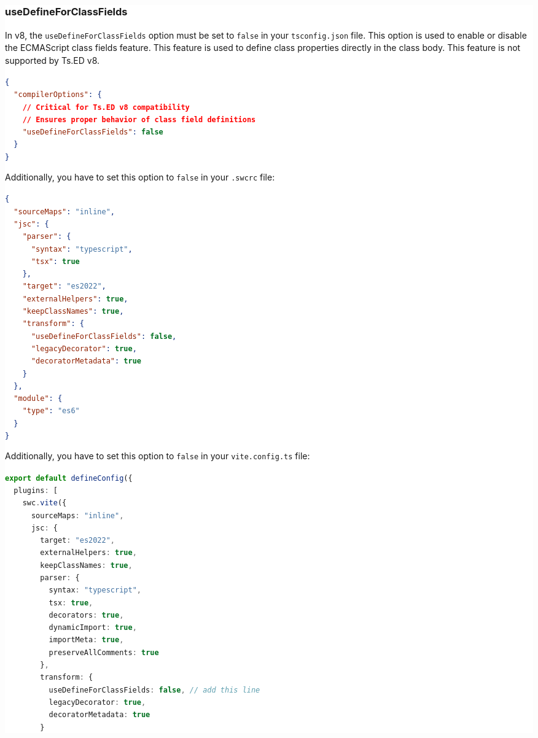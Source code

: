 ### useDefineForClassFields

In v8, the `useDefineForClassFields` option must be set to `false` in your `tsconfig.json` file. This option is used to
enable or disable the ECMAScript class fields feature. This feature is used to define class properties directly in the
class body. This feature is not supported by Ts.ED v8.

```json
{
  "compilerOptions": {
    // Critical for Ts.ED v8 compatibility
    // Ensures proper behavior of class field definitions
    "useDefineForClassFields": false
  }
}
```

Additionally, you have to set this option to `false` in your `.swcrc` file:

```json
{
  "sourceMaps": "inline",
  "jsc": {
    "parser": {
      "syntax": "typescript",
      "tsx": true
    },
    "target": "es2022",
    "externalHelpers": true,
    "keepClassNames": true,
    "transform": {
      "useDefineForClassFields": false,
      "legacyDecorator": true,
      "decoratorMetadata": true
    }
  },
  "module": {
    "type": "es6"
  }
}
```

Additionally, you have to set this option to `false` in your `vite.config.ts` file:

```ts
export default defineConfig({
  plugins: [
    swc.vite({
      sourceMaps: "inline",
      jsc: {
        target: "es2022",
        externalHelpers: true,
        keepClassNames: true,
        parser: {
          syntax: "typescript",
          tsx: true,
          decorators: true,
          dynamicImport: true,
          importMeta: true,
          preserveAllComments: true
        },
        transform: {
          useDefineForClassFields: false, // add this line
          legacyDecorator: true,
          decoratorMetadata: true
        }
```